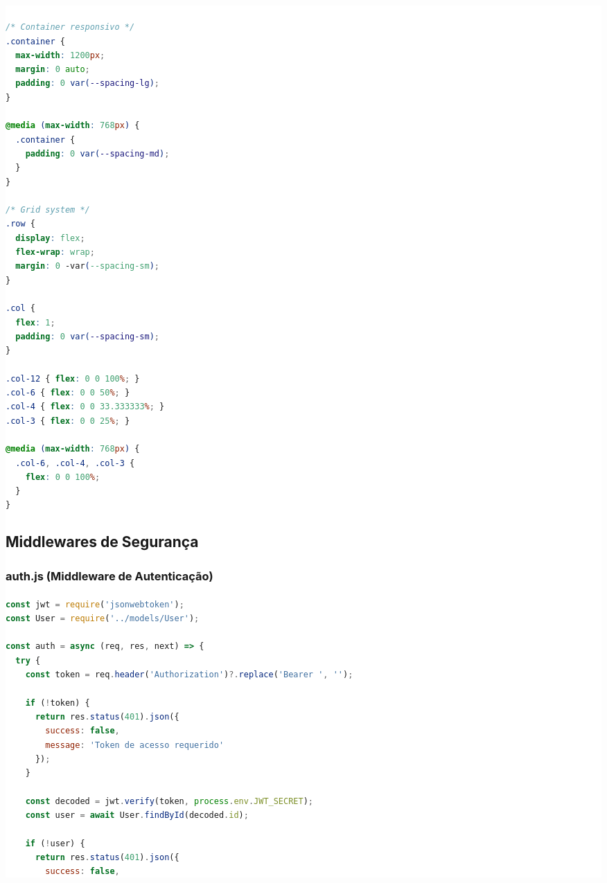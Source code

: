 ```css

/* Container responsivo */
.container {
  max-width: 1200px;
  margin: 0 auto;
  padding: 0 var(--spacing-lg);
}

@media (max-width: 768px) {
  .container {
    padding: 0 var(--spacing-md);
  }
}

/* Grid system */
.row {
  display: flex;
  flex-wrap: wrap;
  margin: 0 -var(--spacing-sm);
}

.col {
  flex: 1;
  padding: 0 var(--spacing-sm);
}

.col-12 { flex: 0 0 100%; }
.col-6 { flex: 0 0 50%; }
.col-4 { flex: 0 0 33.333333%; }
.col-3 { flex: 0 0 25%; }

@media (max-width: 768px) {
  .col-6, .col-4, .col-3 {
    flex: 0 0 100%;
  }
}
```

##  Middlewares de Segurança

### auth.js (Middleware de Autenticação)
```javascript
const jwt = require('jsonwebtoken');
const User = require('../models/User');

const auth = async (req, res, next) => {
  try {
    const token = req.header('Authorization')?.replace('Bearer ', '');
    
    if (!token) {
      return res.status(401).json({ 
        success: false, 
        message: 'Token de acesso requerido' 
      });
    }

    const decoded = jwt.verify(token, process.env.JWT_SECRET);
    const user = await User.findById(decoded.id);
    
    if (!user) {
      return res.status(401).json({ 
        success: false, 
```